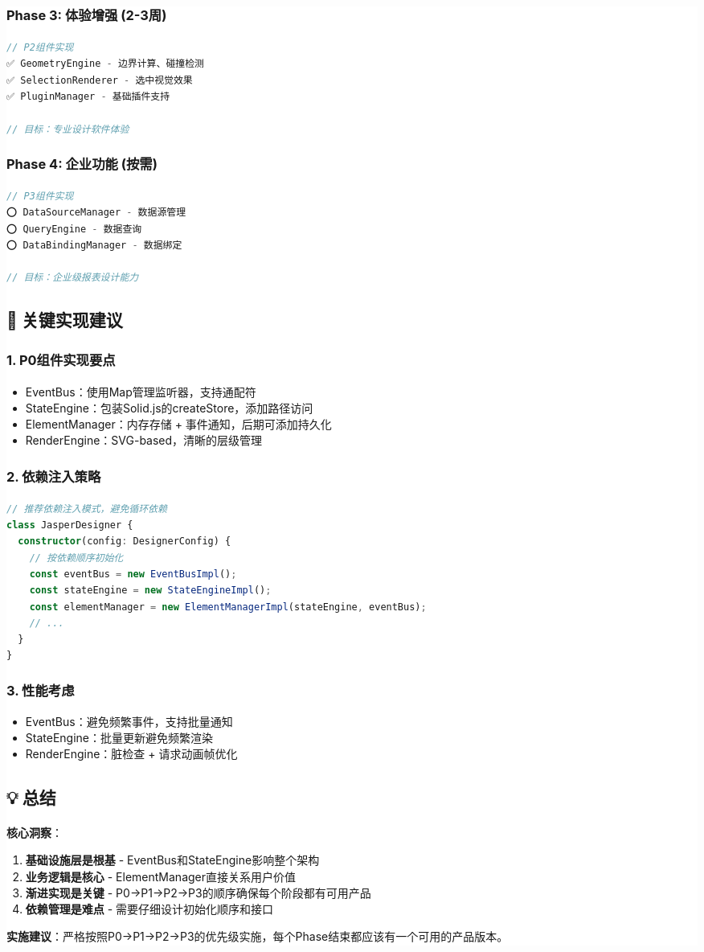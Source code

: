 ### Phase 3: 体验增强 (2-3周)
```typescript
// P2组件实现  
✅ GeometryEngine - 边界计算、碰撞检测
✅ SelectionRenderer - 选中视觉效果
✅ PluginManager - 基础插件支持

// 目标：专业设计软件体验
```

### Phase 4: 企业功能 (按需)
```typescript
// P3组件实现
⭕ DataSourceManager - 数据源管理
⭕ QueryEngine - 数据查询
⭕ DataBindingManager - 数据绑定

// 目标：企业级报表设计能力
```

## 🎯 关键实现建议

### 1. **P0组件实现要点**
- EventBus：使用Map管理监听器，支持通配符
- StateEngine：包装Solid.js的createStore，添加路径访问
- ElementManager：内存存储 + 事件通知，后期可添加持久化
- RenderEngine：SVG-based，清晰的层级管理

### 2. **依赖注入策略**
```typescript
// 推荐依赖注入模式，避免循环依赖
class JasperDesigner {
  constructor(config: DesignerConfig) {
    // 按依赖顺序初始化
    const eventBus = new EventBusImpl();
    const stateEngine = new StateEngineImpl();  
    const elementManager = new ElementManagerImpl(stateEngine, eventBus);
    // ...
  }
}
```

### 3. **性能考虑**
- EventBus：避免频繁事件，支持批量通知
- StateEngine：批量更新避免频繁渲染
- RenderEngine：脏检查 + 请求动画帧优化

## 💡 总结

**核心洞察**：
1. **基础设施层是根基** - EventBus和StateEngine影响整个架构
2. **业务逻辑是核心** - ElementManager直接关系用户价值  
3. **渐进实现是关键** - P0→P1→P2→P3的顺序确保每个阶段都有可用产品
4. **依赖管理是难点** - 需要仔细设计初始化顺序和接口

**实施建议**：严格按照P0→P1→P2→P3的优先级实施，每个Phase结束都应该有一个可用的产品版本。